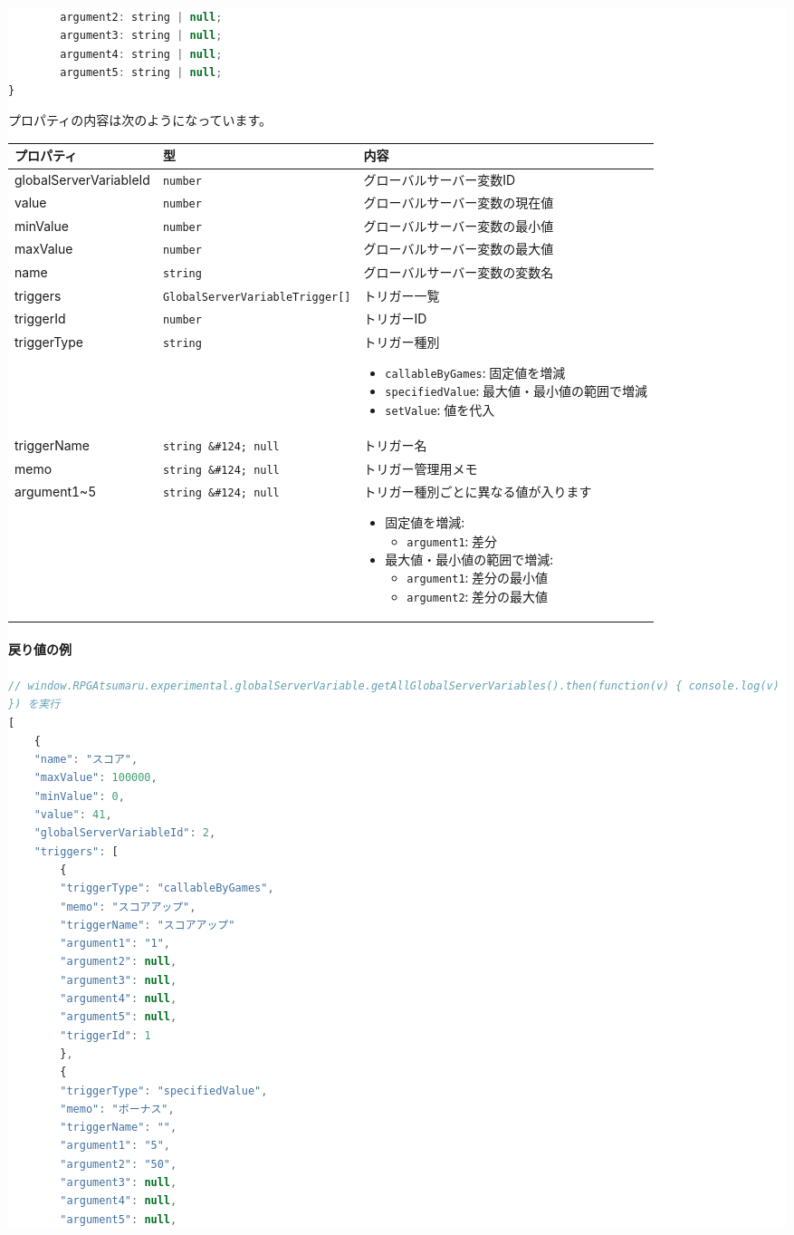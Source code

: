 ```js
        argument2: string | null;
        argument3: string | null;
        argument4: string | null;
        argument5: string | null;
}
```
    
プロパティの内容は次のようになっています。
    
|プロパティ|型|内容
:---|:---|:---
|globalServerVariableId|`number`|グローバルサーバー変数ID
|value|`number`|グローバルサーバー変数の現在値
|minValue|`number`|グローバルサーバー変数の最小値
|maxValue|`number`|グローバルサーバー変数の最大値
|name|`string`|グローバルサーバー変数の変数名
|triggers|`GlobalServerVariableTrigger[]`|トリガー一覧
|triggerId|`number`|トリガーID
|triggerType|`string`|トリガー種別 <ul><li>`callableByGames`: 固定値を増減</li><li>`specifiedValue`: 最大値・最小値の範囲で増減</li><li>`setValue`: 値を代入</li></ul>
|triggerName|`string &#124; null`|トリガー名
|memo|`string &#124; null`|トリガー管理用メモ
|argument1~5|`string &#124; null`|トリガー種別ごとに異なる値が入ります <ul><li>固定値を増減: <ul><li>`argument1`: 差分</li></ul></li><li>最大値・最小値の範囲で増減: <ul><li>`argument1`: 差分の最小値</li><li>`argument2`: 差分の最大値</li></ul></li></ul>
    
#### 戻り値の例
    
```js
// window.RPGAtsumaru.experimental.globalServerVariable.getAllGlobalServerVariables().then(function(v) { console.log(v) }) を実行
[
    {
    "name": "スコア",
    "maxValue": 100000,
    "minValue": 0,
    "value": 41,
    "globalServerVariableId": 2,
    "triggers": [
        {
        "triggerType": "callableByGames",
        "memo": "スコアアップ",
        "triggerName": "スコアアップ"
        "argument1": "1",
        "argument2": null,
        "argument3": null,
        "argument4": null,
        "argument5": null,
        "triggerId": 1
        },
        {
        "triggerType": "specifiedValue",
        "memo": "ボーナス",
        "triggerName": "",
        "argument1": "5",
        "argument2": "50",
        "argument3": null,
        "argument4": null,
        "argument5": null,
```
